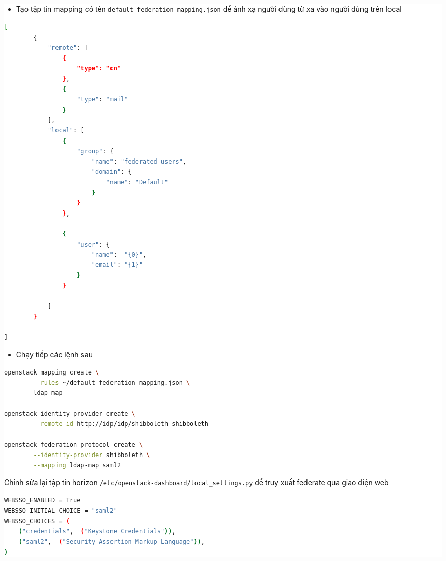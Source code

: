 - Tạo tập tin mapping có tên `default-federation-mapping.json` để ánh xạ người dùng từ xa vào người dùng trên local
```sh
[
		{
			"remote": [
				{
					"type": "cn"
				},
				{
					"type": "mail"
				}
			],
			"local": [
				{
					"group": {
						"name": "federated_users",
						"domain": {
							"name": "Default"
						}
					}
				},

				{
					"user": {
						"name":  "{0}",
						"email": "{1}"
					}
				}

			]
		}

]
```

- Chạy tiếp các lệnh sau
```sh
openstack mapping create \
        --rules ~/default-federation-mapping.json \
        ldap-map

openstack identity provider create \
        --remote-id http://idp/idp/shibboleth shibboleth

openstack federation protocol create \
        --identity-provider shibboleth \
        --mapping ldap-map saml2
```


Chỉnh sửa lại tập tin horizon `/etc/openstack-dashboard/local_settings.py` để truy xuất federate qua giao diện web
```sh
WEBSSO_ENABLED = True
WEBSSO_INITIAL_CHOICE = "saml2"
WEBSSO_CHOICES = (
    ("credentials", _("Keystone Credentials")),
    ("saml2", _("Security Assertion Markup Language")),
)
```
